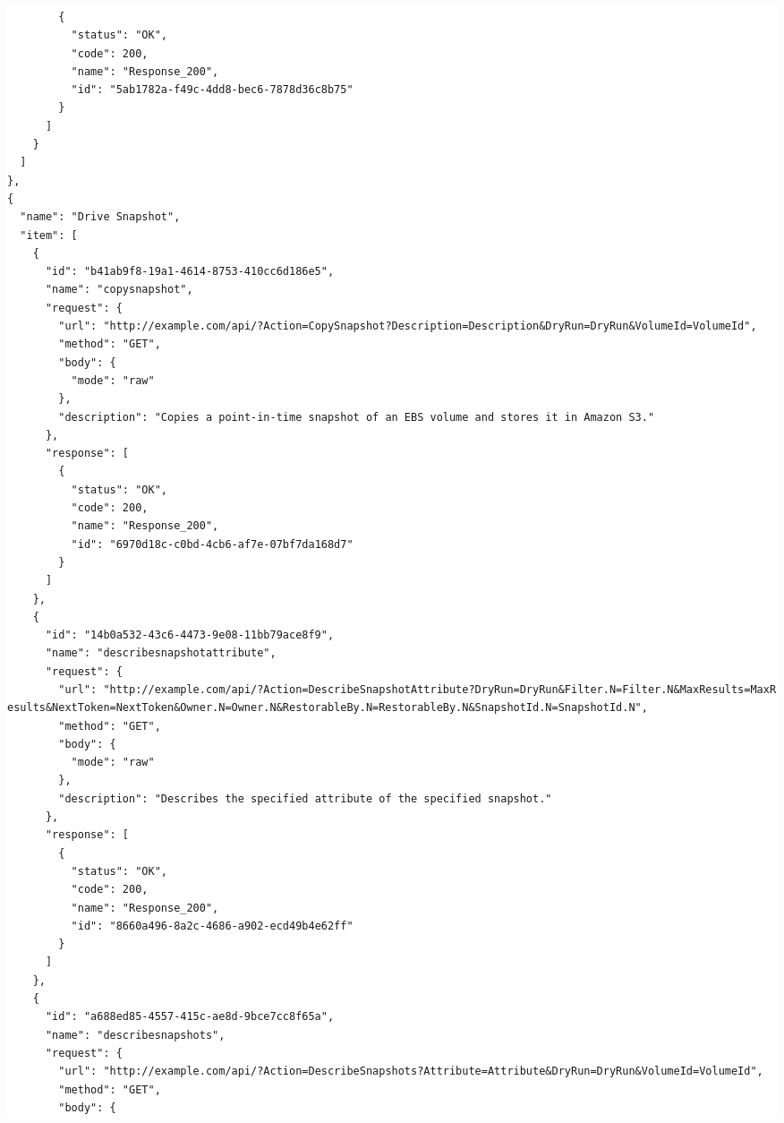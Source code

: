             {
              "status": "OK",
              "code": 200,
              "name": "Response_200",
              "id": "5ab1782a-f49c-4dd8-bec6-7878d36c8b75"
            }
          ]
        }
      ]
    },
    {
      "name": "Drive Snapshot",
      "item": [
        {
          "id": "b41ab9f8-19a1-4614-8753-410cc6d186e5",
          "name": "copysnapshot",
          "request": {
            "url": "http://example.com/api/?Action=CopySnapshot?Description=Description&DryRun=DryRun&VolumeId=VolumeId",
            "method": "GET",
            "body": {
              "mode": "raw"
            },
            "description": "Copies a point-in-time snapshot of an EBS volume and stores it in Amazon S3."
          },
          "response": [
            {
              "status": "OK",
              "code": 200,
              "name": "Response_200",
              "id": "6970d18c-c0bd-4cb6-af7e-07bf7da168d7"
            }
          ]
        },
        {
          "id": "14b0a532-43c6-4473-9e08-11bb79ace8f9",
          "name": "describesnapshotattribute",
          "request": {
            "url": "http://example.com/api/?Action=DescribeSnapshotAttribute?DryRun=DryRun&Filter.N=Filter.N&MaxResults=MaxResults&NextToken=NextToken&Owner.N=Owner.N&RestorableBy.N=RestorableBy.N&SnapshotId.N=SnapshotId.N",
            "method": "GET",
            "body": {
              "mode": "raw"
            },
            "description": "Describes the specified attribute of the specified snapshot."
          },
          "response": [
            {
              "status": "OK",
              "code": 200,
              "name": "Response_200",
              "id": "8660a496-8a2c-4686-a902-ecd49b4e62ff"
            }
          ]
        },
        {
          "id": "a688ed85-4557-415c-ae8d-9bce7cc8f65a",
          "name": "describesnapshots",
          "request": {
            "url": "http://example.com/api/?Action=DescribeSnapshots?Attribute=Attribute&DryRun=DryRun&VolumeId=VolumeId",
            "method": "GET",
            "body": {